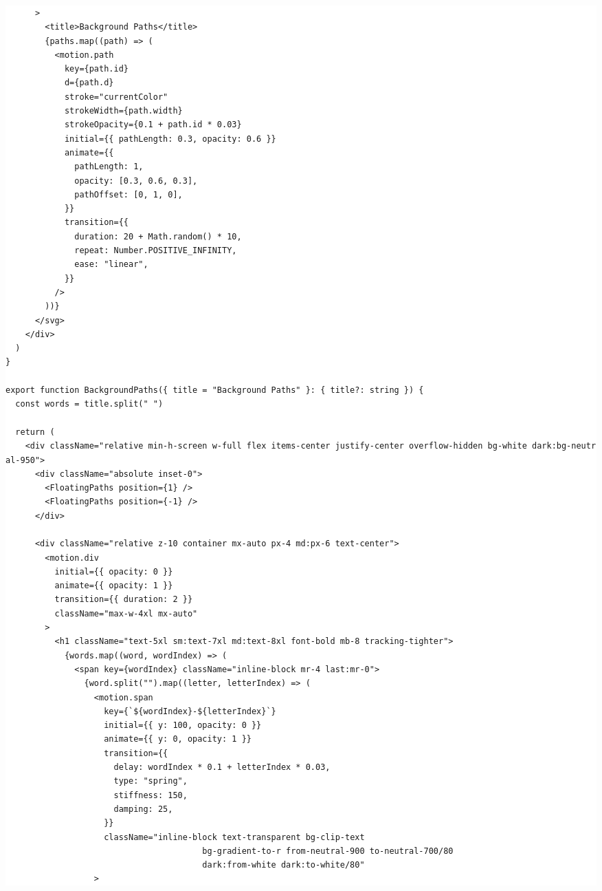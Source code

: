 ```tsx
      >
        <title>Background Paths</title>
        {paths.map((path) => (
          <motion.path
            key={path.id}
            d={path.d}
            stroke="currentColor"
            strokeWidth={path.width}
            strokeOpacity={0.1 + path.id * 0.03}
            initial={{ pathLength: 0.3, opacity: 0.6 }}
            animate={{
              pathLength: 1,
              opacity: [0.3, 0.6, 0.3],
              pathOffset: [0, 1, 0],
            }}
            transition={{
              duration: 20 + Math.random() * 10,
              repeat: Number.POSITIVE_INFINITY,
              ease: "linear",
            }}
          />
        ))}
      </svg>
    </div>
  )
}

export function BackgroundPaths({ title = "Background Paths" }: { title?: string }) {
  const words = title.split(" ")

  return (
    <div className="relative min-h-screen w-full flex items-center justify-center overflow-hidden bg-white dark:bg-neutral-950">
      <div className="absolute inset-0">
        <FloatingPaths position={1} />
        <FloatingPaths position={-1} />
      </div>

      <div className="relative z-10 container mx-auto px-4 md:px-6 text-center">
        <motion.div
          initial={{ opacity: 0 }}
          animate={{ opacity: 1 }}
          transition={{ duration: 2 }}
          className="max-w-4xl mx-auto"
        >
          <h1 className="text-5xl sm:text-7xl md:text-8xl font-bold mb-8 tracking-tighter">
            {words.map((word, wordIndex) => (
              <span key={wordIndex} className="inline-block mr-4 last:mr-0">
                {word.split("").map((letter, letterIndex) => (
                  <motion.span
                    key={`${wordIndex}-${letterIndex}`}
                    initial={{ y: 100, opacity: 0 }}
                    animate={{ y: 0, opacity: 1 }}
                    transition={{
                      delay: wordIndex * 0.1 + letterIndex * 0.03,
                      type: "spring",
                      stiffness: 150,
                      damping: 25,
                    }}
                    className="inline-block text-transparent bg-clip-text 
                                        bg-gradient-to-r from-neutral-900 to-neutral-700/80 
                                        dark:from-white dark:to-white/80"
                  >
```